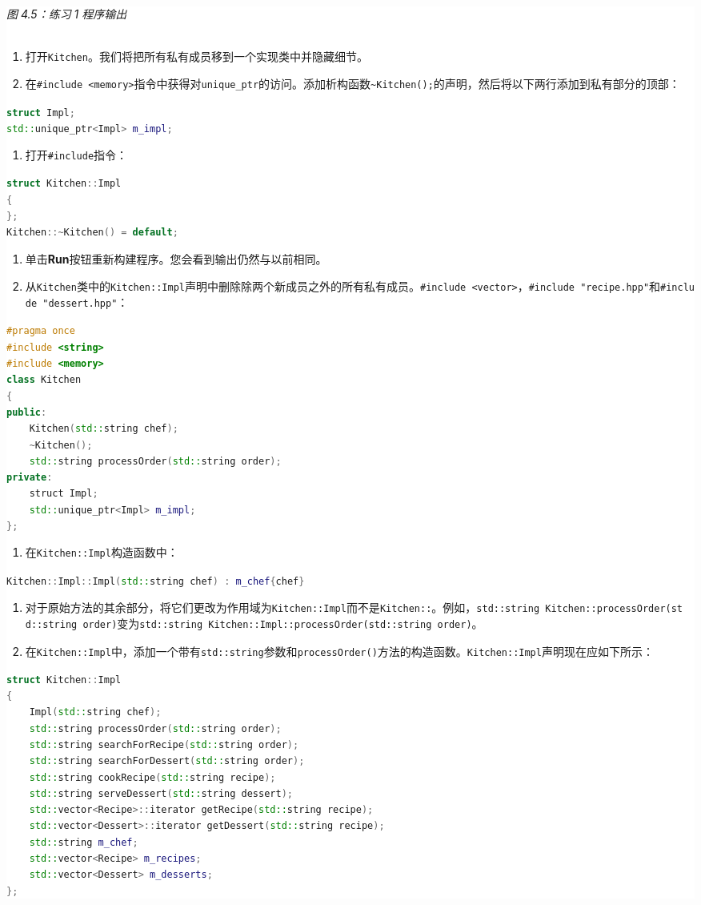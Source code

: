 ###### 图 4.5：练习 1 程序输出

1.  打开`Kitchen`。我们将把所有私有成员移到一个实现类中并隐藏细节。

1.  在`#include <memory>`指令中获得对`unique_ptr`的访问。添加析构函数`~Kitchen();`的声明，然后将以下两行添加到私有部分的顶部：

```cpp
struct Impl;
std::unique_ptr<Impl> m_impl;
```

1.  打开`#include`指令：

```cpp
struct Kitchen::Impl
{
};
Kitchen::~Kitchen() = default;
```

1.  单击**Run**按钮重新构建程序。您会看到输出仍然与以前相同。

1.  从`Kitchen`类中的`Kitchen::Impl`声明中删除除两个新成员之外的所有私有成员。`#include <vector>`，`#include "recipe.hpp"`和`#include "dessert.hpp"`：

```cpp
#pragma once
#include <string>
#include <memory>
class Kitchen
{
public:
    Kitchen(std::string chef);
    ~Kitchen();
    std::string processOrder(std::string order);
private:
    struct Impl;
    std::unique_ptr<Impl> m_impl;
};
```

1.  在`Kitchen::Impl`构造函数中：

```cpp
Kitchen::Impl::Impl(std::string chef) : m_chef{chef}
```

1.  对于原始方法的其余部分，将它们更改为作用域为`Kitchen::Impl`而不是`Kitchen::`。例如，`std::string Kitchen::processOrder(std::string order)`变为`std::string Kitchen::Impl::processOrder(std::string order)`。

1.  在`Kitchen::Impl`中，添加一个带有`std::string`参数和`processOrder()`方法的构造函数。`Kitchen::Impl`声明现在应如下所示：

```cpp
struct Kitchen::Impl
{
    Impl(std::string chef);
    std::string processOrder(std::string order);
    std::string searchForRecipe(std::string order);
    std::string searchForDessert(std::string order);
    std::string cookRecipe(std::string recipe);
    std::string serveDessert(std::string dessert);
    std::vector<Recipe>::iterator getRecipe(std::string recipe);
    std::vector<Dessert>::iterator getDessert(std::string recipe);
    std::string m_chef;
    std::vector<Recipe> m_recipes;
    std::vector<Dessert> m_desserts;
};
```
